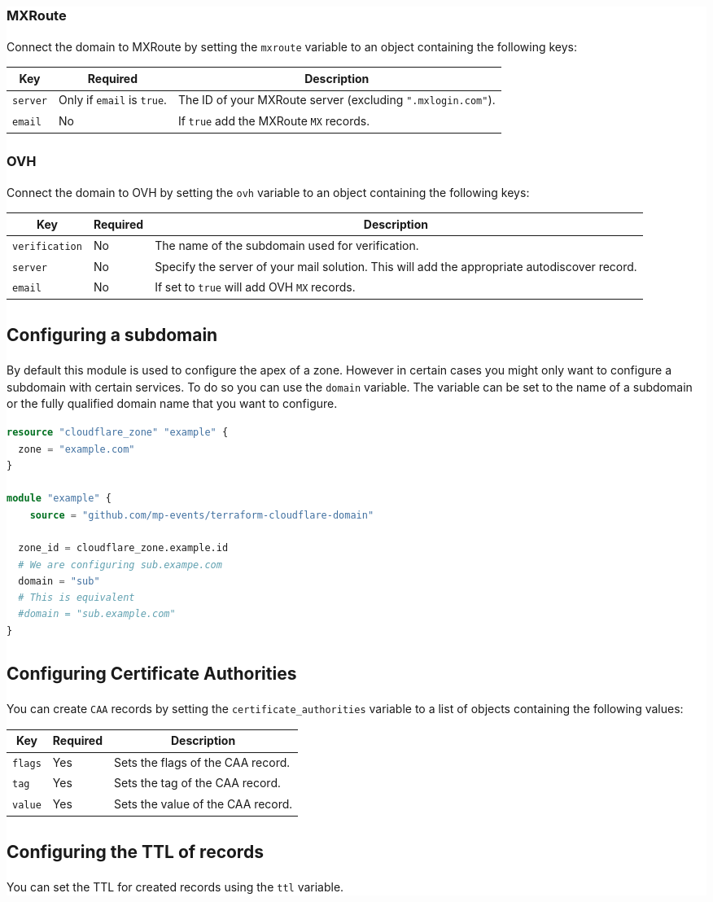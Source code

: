 ### MXRoute

Connect the domain to MXRoute by setting the `mxroute` variable to an object containing the following keys:

| Key      | Required                   | Description                                                 |
| -------- | -------------------------- | ----------------------------------------------------------- |
| `server` | Only if `email` is `true`. | The ID of your MXRoute server (excluding `".mxlogin.com"`). |
| `email`  | No                         | If `true` add the MXRoute `MX` records.                     |

### OVH

Connect the domain to OVH by setting the `ovh` variable to an object containing the following keys:

| Key            | Required | Description                                                  |
| -------------- | -------- | ------------------------------------------------------------ |
| `verification` | No       | The name of the subdomain used for verification.             |
| `server`       | No       | Specify the server of your mail solution. This will add the appropriate autodiscover record. |
| `email`        | No       | If set to `true` will add OVH `MX` records.                  |

## Configuring a subdomain

By default this module is used to configure the apex of a zone. However in certain cases you might only want to configure a subdomain with certain services. To do so you can use the `domain` variable. The variable can be set to the name of a subdomain or the fully qualified domain name that you want to configure.

```terraform
resource "cloudflare_zone" "example" {
  zone = "example.com"
}

module "example" {
	source = "github.com/mp-events/terraform-cloudflare-domain"
  
  zone_id = cloudflare_zone.example.id
  # We are configuring sub.exampe.com
  domain = "sub"
  # This is equivalent
  #domain = "sub.example.com"
}
```

## Configuring Certificate Authorities

You can create `CAA` records by setting the `certificate_authorities` variable to a list of objects containing the following values:

| Key     | Required | Description                       |
| ------- | -------- | --------------------------------- |
| `flags` | Yes      | Sets the flags of the CAA record. |
| `tag`   | Yes      | Sets the tag of the CAA record.   |
| `value` | Yes      | Sets the value of the CAA record. |

## Configuring the TTL of records

You can set the TTL for created records using the `ttl` variable.

